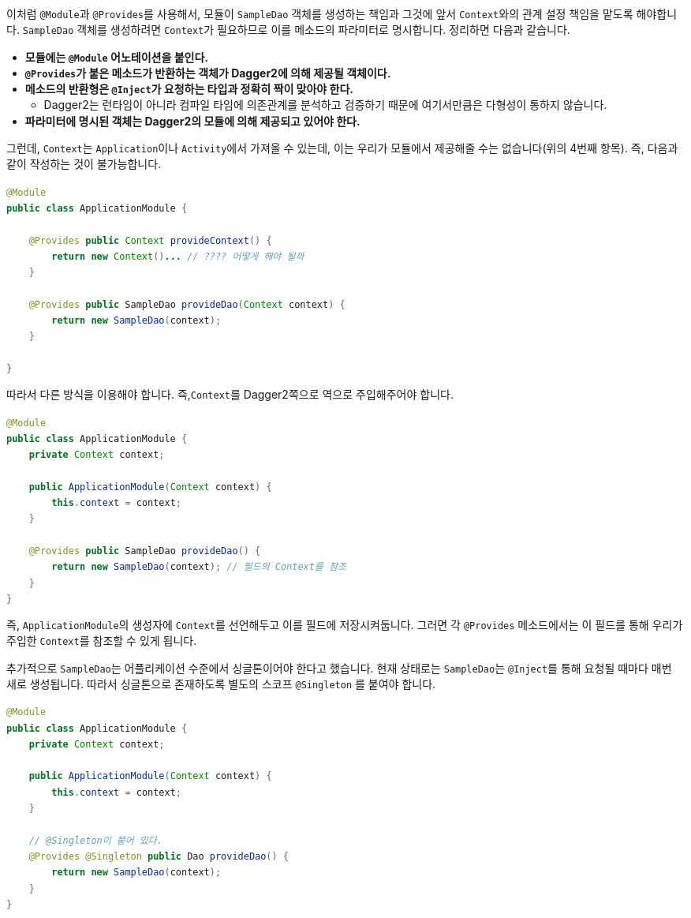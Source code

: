 이처럼 `@Module`과 `@Provides`를 사용해서, 모듈이 `SampleDao` 객체를 생성하는 책임과 그것에 앞서 `Context`와의 관계 설정 책임을 맡도록 해야합니다. `SampleDao` 객체를 생성하려면 `Context`가 필요하므로 이를 메소드의 파라미터로 명시합니다. 정리하면 다음과 같습니다.

- **모듈에는 `@Module` 어노테이션을 붙인다.**
- **`@Provides`가 붙은 메소드가 반환하는 객체가 Dagger2에 의해 제공될 객체이다.**
- **메소드의 반환형은 `@Inject`가 요청하는 타입과 정확히 짝이 맞아야 한다.**
    + Dagger2는 런타임이 아니라 컴파일 타임에 의존관계를 분석하고 검증하기 때문에 여기서만큼은 다형성이 통하지 않습니다.
- **파라미터에 명시된 객체는 Dagger2의 모듈에 의해 제공되고 있어야 한다.**

그런데, `Context`는 `Application`이나 `Activity`에서 가져올 수 있는데, 이는 우리가 모듈에서 제공해줄 수는 없습니다(위의 4번째 항목). 즉, 다음과 같이 작성하는 것이 불가능합니다.

```java
@Module
public class ApplicationModule {

    @Provides public Context provideContext() {
        return new Context()... // ???? 어떻게 해야 될까
    }

    @Provides public SampleDao provideDao(Context context) {
        return new SampleDao(context);
    }

}
```

따라서 다른 방식을 이용해야 합니다. 즉,`Context`를 Dagger2쪽으로 역으로 주입해주어야 합니다.

```java
@Module
public class ApplicationModule {
    private Context context;

    public ApplicationModule(Context context) {
        this.context = context;
    }

    @Provides public SampleDao provideDao() {
        return new SampleDao(context); // 필드의 Context를 참조
    }
}
```

즉, `ApplicationModule`의 생성자에 `Context`를 선언해두고 이를 필드에 저장시켜둡니다. 그러면 각 `@Provides` 메소드에서는 이 필드를 통해 우리가 주입한 `Context`를 참조할 수 있게 됩니다.

추가적으로 `SampleDao`는 어플리케이션 수준에서 싱글톤이어야 한다고 했습니다. 현재 상태로는 `SampleDao`는 `@Inject`를 통해 요청될 때마다 매번 새로 생성됩니다. 따라서 싱글톤으로 존재하도록 별도의 스코프 `@Singleton` 를 붙여야 합니다.

```java
@Module
public class ApplicationModule {
    private Context context;

    public ApplicationModule(Context context) {
        this.context = context;
    }

    // @Singleton이 붙어 있다.
    @Provides @Singleton public Dao provideDao() {
        return new SampleDao(context);
    }
}
```
